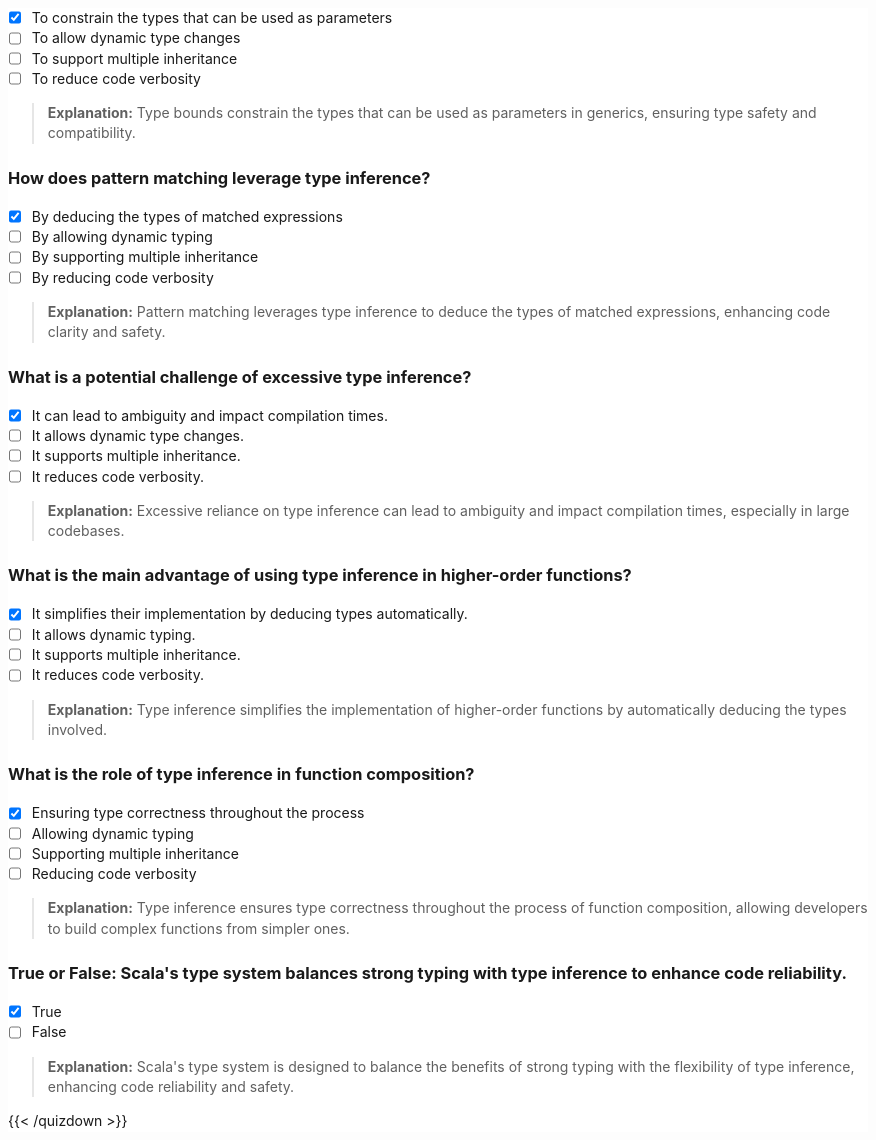 - [x] To constrain the types that can be used as parameters
- [ ] To allow dynamic type changes
- [ ] To support multiple inheritance
- [ ] To reduce code verbosity

> **Explanation:** Type bounds constrain the types that can be used as parameters in generics, ensuring type safety and compatibility.

### How does pattern matching leverage type inference?

- [x] By deducing the types of matched expressions
- [ ] By allowing dynamic typing
- [ ] By supporting multiple inheritance
- [ ] By reducing code verbosity

> **Explanation:** Pattern matching leverages type inference to deduce the types of matched expressions, enhancing code clarity and safety.

### What is a potential challenge of excessive type inference?

- [x] It can lead to ambiguity and impact compilation times.
- [ ] It allows dynamic type changes.
- [ ] It supports multiple inheritance.
- [ ] It reduces code verbosity.

> **Explanation:** Excessive reliance on type inference can lead to ambiguity and impact compilation times, especially in large codebases.

### What is the main advantage of using type inference in higher-order functions?

- [x] It simplifies their implementation by deducing types automatically.
- [ ] It allows dynamic typing.
- [ ] It supports multiple inheritance.
- [ ] It reduces code verbosity.

> **Explanation:** Type inference simplifies the implementation of higher-order functions by automatically deducing the types involved.

### What is the role of type inference in function composition?

- [x] Ensuring type correctness throughout the process
- [ ] Allowing dynamic typing
- [ ] Supporting multiple inheritance
- [ ] Reducing code verbosity

> **Explanation:** Type inference ensures type correctness throughout the process of function composition, allowing developers to build complex functions from simpler ones.

### True or False: Scala's type system balances strong typing with type inference to enhance code reliability.

- [x] True
- [ ] False

> **Explanation:** Scala's type system is designed to balance the benefits of strong typing with the flexibility of type inference, enhancing code reliability and safety.

{{< /quizdown >}}

